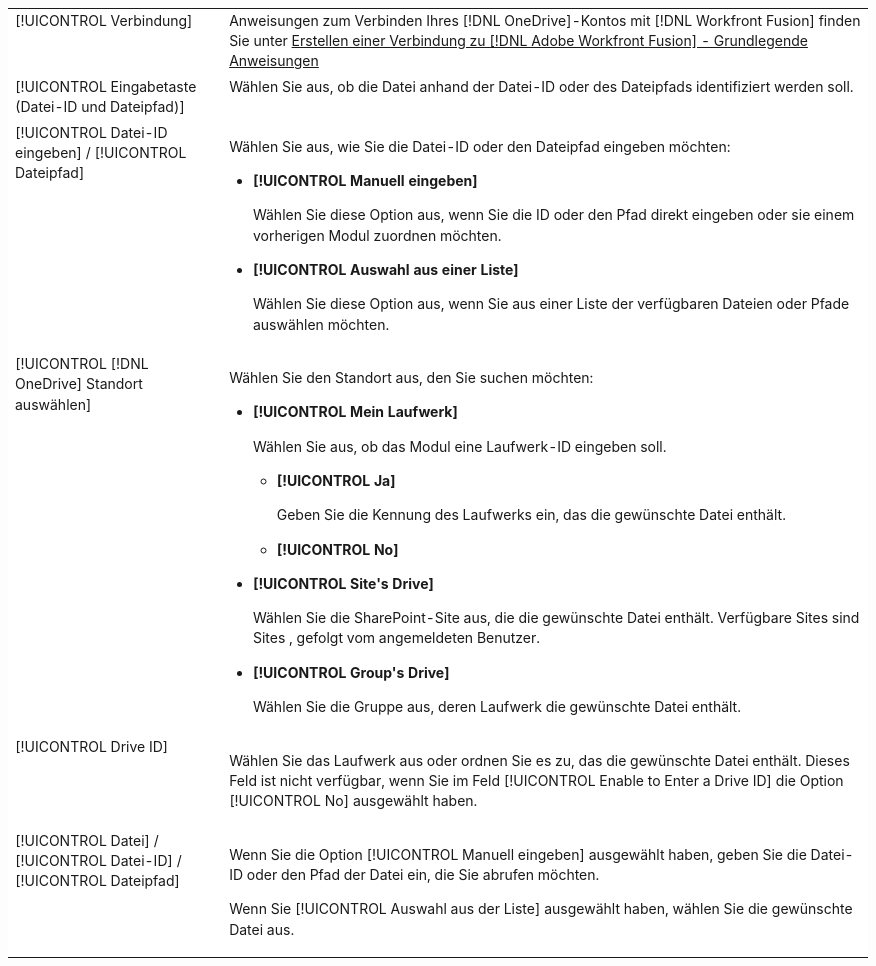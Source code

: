 <table style="table-layout:auto"> 
 <col> 
 <col> 
 <tbody> 
  <tr> 
   <td role="rowheader">[!UICONTROL Verbindung]</td> 
   <td>Anweisungen zum Verbinden Ihres [!DNL OneDrive]-Kontos mit [!DNL Workfront Fusion] finden Sie unter <a href="../../workfront-fusion/connections/connect-to-fusion-general.md" class="MCXref xref" data-mc-variable-override="">Erstellen einer Verbindung zu [!DNL Adobe Workfront Fusion] - Grundlegende Anweisungen</a></td> 
  </tr> 
  <tr> 
   <td role="rowheader">[!UICONTROL Eingabetaste (Datei-ID und Dateipfad)]</td> 
   <td>Wählen Sie aus, ob die Datei anhand der Datei-ID oder des Dateipfads identifiziert werden soll.</td> 
  </tr> 
  <tr> 
   <td role="rowheader">[!UICONTROL Datei-ID eingeben] / [!UICONTROL Dateipfad]</td> 
   <td> <p>Wählen Sie aus, wie Sie die Datei-ID oder den Dateipfad eingeben möchten:</p> 
    <ul> 
     <li> <p><b>[!UICONTROL Manuell eingeben]</b> </p> <p>Wählen Sie diese Option aus, wenn Sie die ID oder den Pfad direkt eingeben oder sie einem vorherigen Modul zuordnen möchten.</p> </li> 
     <li> <p><b>[!UICONTROL Auswahl aus einer Liste]</b> </p> <p>Wählen Sie diese Option aus, wenn Sie aus einer Liste der verfügbaren Dateien oder Pfade auswählen möchten. </p> </li> 
    </ul> </td> 
  </tr> 
  <tr> 
   <td role="rowheader">[!UICONTROL [!DNL OneDrive] Standort auswählen]</td> 
   <td> <p>Wählen Sie den Standort aus, den Sie suchen möchten:</p> 
    <ul> 
     <li> <p><b>[!UICONTROL Mein Laufwerk]</b> </p> <p>Wählen Sie aus, ob das Modul eine Laufwerk-ID eingeben soll.</p> 
      <ul> 
       <li> <p><b>[!UICONTROL Ja]</b> </p> <p>Geben Sie die Kennung des Laufwerks ein, das die gewünschte Datei enthält.</p> </li> 
       <li> <p><b>[!UICONTROL No]</b> </p> </li> 
      </ul> </li> 
     <li> <p><b>[!UICONTROL Site's Drive]</b> </p> <p>Wählen Sie die SharePoint-Site aus, die die gewünschte Datei enthält. Verfügbare Sites sind Sites , gefolgt vom angemeldeten Benutzer.</p> </li> 
     <li> <p><b>[!UICONTROL Group's Drive]</b> </p> <p>Wählen Sie die Gruppe aus, deren Laufwerk die gewünschte Datei enthält.</p> </li> 
    </ul> </td> 
  </tr> 
  <tr> 
   <td role="rowheader">[!UICONTROL Drive ID]</td> 
   <td> <p>Wählen Sie das Laufwerk aus oder ordnen Sie es zu, das die gewünschte Datei enthält. Dieses Feld ist nicht verfügbar, wenn Sie im Feld [!UICONTROL Enable to Enter a Drive ID] die Option [!UICONTROL No] ausgewählt haben.</p> </td> 
  </tr> 
  <tr> 
   <td role="rowheader">[!UICONTROL Datei] / [!UICONTROL Datei-ID] / [!UICONTROL Dateipfad]</td> 
   <td> <p>Wenn Sie die Option [!UICONTROL Manuell eingeben] ausgewählt haben, geben Sie die Datei-ID oder den Pfad der Datei ein, die Sie abrufen möchten.</p> <p>Wenn Sie [!UICONTROL Auswahl aus der Liste] ausgewählt haben, wählen Sie die gewünschte Datei aus.</p> </td> 
  </tr> 
 </tbody> 
</table>
